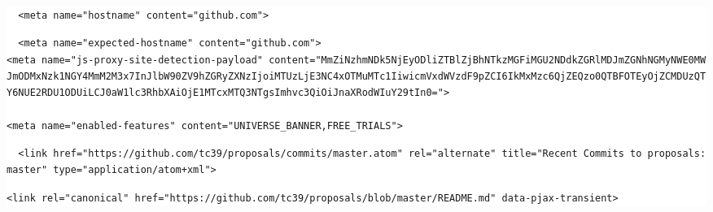 <meta content="collector.githubapp.com" name="octolytics-host" /><meta content="github" name="octolytics-app-id" /><meta content="https://collector.githubapp.com/github-external/browser_event" name="octolytics-event-url" /><meta content="C137:B6DC:4A0E912:6B053A6:5A6D5585" name="octolytics-dimension-request_id" /><meta content="sea" name="octolytics-dimension-region_edge" /><meta content="iad" name="octolytics-dimension-region_render" />
<meta content="https://github.com/hydro_browser_events" name="hydro-events-url" />
<meta content="/&lt;user-name&gt;/&lt;repo-name&gt;/blob/show" data-pjax-transient="true" name="analytics-location" />




  <meta class="js-ga-set" name="dimension1" content="Logged Out">


  

      <meta name="hostname" content="github.com">
  <meta name="user-login" content="">

      <meta name="expected-hostname" content="github.com">
    <meta name="js-proxy-site-detection-payload" content="MmZiNzhmNDk5NjEyODliZTBlZjBhNTkzMGFiMGU2NDdkZGRlMDJmZGNhNGMyNWE0MWJmODMxNzk1NGY4MmM2M3x7InJlbW90ZV9hZGRyZXNzIjoiMTUzLjE3NC4xOTMuMTc1IiwicmVxdWVzdF9pZCI6IkMxMzc6QjZEQzo0QTBFOTEyOjZCMDUzQTY6NUE2RDU1ODUiLCJ0aW1lc3RhbXAiOjE1MTcxMTQ3NTgsImhvc3QiOiJnaXRodWIuY29tIn0=">

    <meta name="enabled-features" content="UNIVERSE_BANNER,FREE_TRIALS">

  <meta name="html-safe-nonce" content="0d243e84328447ba85f60a29375aadeace6e831e">

  <meta http-equiv="x-pjax-version" content="95a020660452b379aa65f4d812f2124e">
  

      <link href="https://github.com/tc39/proposals/commits/master.atom" rel="alternate" title="Recent Commits to proposals:master" type="application/atom+xml">

  <meta name="description" content="proposals - Tracking ECMAScript Proposals">
  <meta name="go-import" content="github.com/tc39/proposals git https://github.com/tc39/proposals.git">

  <meta content="1725583" name="octolytics-dimension-user_id" /><meta content="tc39" name="octolytics-dimension-user_login" /><meta content="58590700" name="octolytics-dimension-repository_id" /><meta content="tc39/proposals" name="octolytics-dimension-repository_nwo" /><meta content="true" name="octolytics-dimension-repository_public" /><meta content="false" name="octolytics-dimension-repository_is_fork" /><meta content="58590700" name="octolytics-dimension-repository_network_root_id" /><meta content="tc39/proposals" name="octolytics-dimension-repository_network_root_nwo" /><meta content="false" name="octolytics-dimension-repository_explore_github_marketplace_ci_cta_shown" />


    <link rel="canonical" href="https://github.com/tc39/proposals/blob/master/README.md" data-pjax-transient>


  <meta name="browser-stats-url" content="https://api.github.com/_private/browser/stats">

  <meta name="browser-errors-url" content="https://api.github.com/_private/browser/errors">

  <link rel="mask-icon" href="https://assets-cdn.github.com/pinned-octocat.svg" color="#000000">
  <link rel="icon" type="image/x-icon" class="js-site-favicon" href="https://assets-cdn.github.com/favicon.ico">
